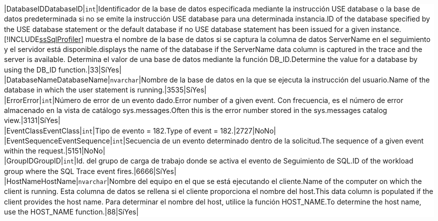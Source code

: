|<span data-ttu-id="d291c-121">DatabaseID</span><span class="sxs-lookup"><span data-stu-id="d291c-121">DatabaseID</span></span>|`int`|<span data-ttu-id="d291c-122">Identificador de la base de datos especificada mediante la instrucción USE database o la base de datos predeterminada si no se emite la instrucción USE database para una determinada instancia.</span><span class="sxs-lookup"><span data-stu-id="d291c-122">ID of the database specified by the USE database statement or the default database if no USE database statement has been issued for a given instance.</span></span> [!INCLUDE[ssSqlProfiler](../../includes/sssqlprofiler-md.md)] <span data-ttu-id="d291c-123">muestra el nombre de la base de datos si se captura la columna de datos ServerName en el seguimiento y el servidor está disponible.</span><span class="sxs-lookup"><span data-stu-id="d291c-123">displays the name of the database if the ServerName data column is captured in the trace and the server is available.</span></span> <span data-ttu-id="d291c-124">Determina el valor de una base de datos mediante la función DB_ID.</span><span class="sxs-lookup"><span data-stu-id="d291c-124">Determine the value for a database by using the DB_ID function.</span></span>|<span data-ttu-id="d291c-125">3</span><span class="sxs-lookup"><span data-stu-id="d291c-125">3</span></span>|<span data-ttu-id="d291c-126">Sí</span><span class="sxs-lookup"><span data-stu-id="d291c-126">Yes</span></span>|  
|<span data-ttu-id="d291c-127">DatabaseName</span><span class="sxs-lookup"><span data-stu-id="d291c-127">DatabaseName</span></span>|`nvarchar`|<span data-ttu-id="d291c-128">Nombre de la base de datos en la que se ejecuta la instrucción del usuario.</span><span class="sxs-lookup"><span data-stu-id="d291c-128">Name of the database in which the user statement is running.</span></span>|<span data-ttu-id="d291c-129">35</span><span class="sxs-lookup"><span data-stu-id="d291c-129">35</span></span>|<span data-ttu-id="d291c-130">Sí</span><span class="sxs-lookup"><span data-stu-id="d291c-130">Yes</span></span>|  
|<span data-ttu-id="d291c-131">Error</span><span class="sxs-lookup"><span data-stu-id="d291c-131">Error</span></span>|`int`|<span data-ttu-id="d291c-132">Número de error de un evento dado.</span><span class="sxs-lookup"><span data-stu-id="d291c-132">Error number of a given event.</span></span> <span data-ttu-id="d291c-133">Con frecuencia, es el número de error almacenado en la vista de catálogo sys.messages.</span><span class="sxs-lookup"><span data-stu-id="d291c-133">Often this is the error number stored in the sys.messages catalog view.</span></span>|<span data-ttu-id="d291c-134">31</span><span class="sxs-lookup"><span data-stu-id="d291c-134">31</span></span>|<span data-ttu-id="d291c-135">Sí</span><span class="sxs-lookup"><span data-stu-id="d291c-135">Yes</span></span>|  
|<span data-ttu-id="d291c-136">EventClass</span><span class="sxs-lookup"><span data-stu-id="d291c-136">EventClass</span></span>|`int`|<span data-ttu-id="d291c-137">Tipo de evento = 182.</span><span class="sxs-lookup"><span data-stu-id="d291c-137">Type of event = 182.</span></span>|<span data-ttu-id="d291c-138">27</span><span class="sxs-lookup"><span data-stu-id="d291c-138">27</span></span>|<span data-ttu-id="d291c-139">No</span><span class="sxs-lookup"><span data-stu-id="d291c-139">No</span></span>|  
|<span data-ttu-id="d291c-140">EventSequence</span><span class="sxs-lookup"><span data-stu-id="d291c-140">EventSequence</span></span>|`int`|<span data-ttu-id="d291c-141">Secuencia de un evento determinado dentro de la solicitud.</span><span class="sxs-lookup"><span data-stu-id="d291c-141">The sequence of a given event within the request.</span></span>|<span data-ttu-id="d291c-142">51</span><span class="sxs-lookup"><span data-stu-id="d291c-142">51</span></span>|<span data-ttu-id="d291c-143">No</span><span class="sxs-lookup"><span data-stu-id="d291c-143">No</span></span>|  
|<span data-ttu-id="d291c-144">GroupID</span><span class="sxs-lookup"><span data-stu-id="d291c-144">GroupID</span></span>|`int`|<span data-ttu-id="d291c-145">Id. del grupo de carga de trabajo donde se activa el evento de Seguimiento de SQL.</span><span class="sxs-lookup"><span data-stu-id="d291c-145">ID of the workload group where the SQL Trace event fires.</span></span>|<span data-ttu-id="d291c-146">66</span><span class="sxs-lookup"><span data-stu-id="d291c-146">66</span></span>|<span data-ttu-id="d291c-147">Sí</span><span class="sxs-lookup"><span data-stu-id="d291c-147">Yes</span></span>|  
|<span data-ttu-id="d291c-148">HostName</span><span class="sxs-lookup"><span data-stu-id="d291c-148">HostName</span></span>|`nvarchar`|<span data-ttu-id="d291c-149">Nombre del equipo en el que se está ejecutando el cliente.</span><span class="sxs-lookup"><span data-stu-id="d291c-149">Name of the computer on which the client is running.</span></span> <span data-ttu-id="d291c-150">Esta columna de datos se rellena si el cliente proporciona el nombre del host.</span><span class="sxs-lookup"><span data-stu-id="d291c-150">This data column is populated if the client provides the host name.</span></span> <span data-ttu-id="d291c-151">Para determinar el nombre del host, utilice la función HOST_NAME.</span><span class="sxs-lookup"><span data-stu-id="d291c-151">To determine the host name, use the HOST_NAME function.</span></span>|<span data-ttu-id="d291c-152">8</span><span class="sxs-lookup"><span data-stu-id="d291c-152">8</span></span>|<span data-ttu-id="d291c-153">Sí</span><span class="sxs-lookup"><span data-stu-id="d291c-153">Yes</span></span>|  